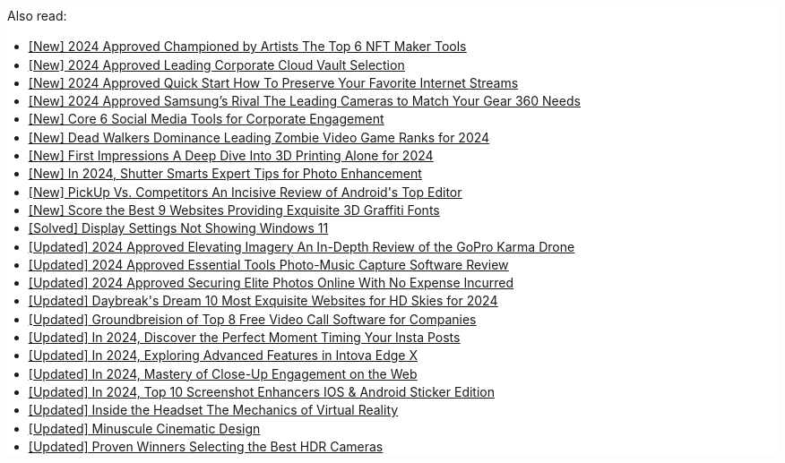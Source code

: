 
<span class="atpl-alsoreadstyle">Also read:</span>
<div><ul>
<li><a href="https://fox-hovers.techidaily.com/new-2024-approved-championed-by-artists-the-top-6-nft-maker-tools/"><u>[New] 2024 Approved  Championed by Artists  The Top 6 NFT Maker Tools</u></a></li>
<li><a href="https://fox-hovers.techidaily.com/new-2024-approved-leading-corporate-cloud-vault-selection/"><u>[New] 2024 Approved  Leading Corporate Cloud Vault Selection</u></a></li>
<li><a href="https://fox-hovers.techidaily.com/new-2024-approved-quick-start-how-to-preserve-your-favorite-internet-streams/"><u>[New] 2024 Approved  Quick Start  How To Preserve Your Favorite Internet Streams</u></a></li>
<li><a href="https://fox-hovers.techidaily.com/new-2024-approved-samsungs-rival-the-leading-cameras-to-match-your-gear-360-needs/"><u>[New] 2024 Approved  Samsung’s Rival  The Leading Cameras to Match Your Gear 360 Needs</u></a></li>
<li><a href="https://fox-hovers.techidaily.com/new-core-6-social-media-tools-for-corporate-engagement/"><u>[New] Core 6 Social Media Tools for Corporate Engagement</u></a></li>
<li><a href="https://on-screen-recording.techidaily.com/new-dead-walkers-dominance-leading-zombie-video-game-ranks-for-2024/"><u>[New] Dead Walkers Dominance  Leading Zombie Video Game Ranks for 2024</u></a></li>
<li><a href="https://fox-links.techidaily.com/new-first-impressions-a-deep-dive-into-3d-printing-alone-for-2024/"><u>[New] First Impressions  A Deep Dive Into 3D Printing Alone for 2024</u></a></li>
<li><a href="https://fox-hovers.techidaily.com/new-in-2024-shutter-smarts-expert-tips-for-photo-enhancement/"><u>[New] In 2024, Shutter Smarts  Expert Tips for Photo Enhancement</u></a></li>
<li><a href="https://fox-hovers.techidaily.com/new-pickup-vs-competitors-an-incisive-review-of-androids-top-editor/"><u>[New] PickUp Vs. Competitors  An Incisive Review of Android's Top Editor</u></a></li>
<li><a href="https://fox-hovers.techidaily.com/new-score-the-best-9-websites-providing-exquisite-3d-graffiti-fonts/"><u>[New] Score the Best 9 Websites Providing Exquisite 3D Graffiti Fonts</u></a></li>
<li><a href="https://network-issues.techidaily.com/solved-display-settings-not-showing-windows-11/"><u>[Solved] Display Settings Not Showing Windows 11</u></a></li>
<li><a href="https://fox-hovers.techidaily.com/updated-2024-approved-elevating-imagery-an-in-depth-review-of-the-gopro-karma-drone/"><u>[Updated] 2024 Approved  Elevating Imagery  An In-Depth Review of the GoPro Karma Drone</u></a></li>
<li><a href="https://vp-tips.techidaily.com/updated-2024-approved-essential-tools-photo-music-capture-software-review/"><u>[Updated] 2024 Approved  Essential Tools  Photo-Music Capture Software Review</u></a></li>
<li><a href="https://fox-hovers.techidaily.com/updated-2024-approved-securing-elite-photos-online-with-no-expense-incurred/"><u>[Updated] 2024 Approved  Securing Elite Photos Online With No Expense Incurred</u></a></li>
<li><a href="https://fox-hovers.techidaily.com/updated-daybreaks-dream-10-most-exquisite-websites-for-hd-skies-for-2024/"><u>[Updated] Daybreak's Dream  10 Most Exquisite Websites for HD Skies for 2024</u></a></li>
<li><a href="https://video-capture.techidaily.com/updated-groundbreision-of-top-8-free-video-call-software-for-companies/"><u>[Updated] Groundbreision of Top 8 Free Video Call Software for Companies</u></a></li>
<li><a href="https://instagram-clips.techidaily.com/updated-in-2024-discover-the-perfect-moment-timing-your-insta-posts/"><u>[Updated] In 2024, Discover the Perfect Moment  Timing Your Insta Posts</u></a></li>
<li><a href="https://fox-hovers.techidaily.com/updated-in-2024-exploring-advanced-features-in-intova-edge-x/"><u>[Updated] In 2024, Exploring Advanced Features in Intova Edge X</u></a></li>
<li><a href="https://fox-hovers.techidaily.com/updated-in-2024-mastery-of-close-up-engagement-on-the-web/"><u>[Updated] In 2024, Mastery of Close-Up Engagement on the Web</u></a></li>
<li><a href="https://fox-hovers.techidaily.com/updated-in-2024-top-10-screenshot-enhancers-ios-and-android-sticker-edition/"><u>[Updated] In 2024, Top 10 Screenshot Enhancers  IOS & Android Sticker Edition</u></a></li>
<li><a href="https://fox-hovers.techidaily.com/updated-inside-the-headset-the-mechanics-of-virtual-reality/"><u>[Updated] Inside the Headset  The Mechanics of Virtual Reality</u></a></li>
<li><a href="https://fox-hovers.techidaily.com/updated-minuscule-cinematic-design/"><u>[Updated] Minuscule Cinematic Design</u></a></li>
<li><a href="https://fox-hovers.techidaily.com/updated-proven-winners-selecting-the-best-hdr-cameras/"><u>[Updated] Proven Winners  Selecting the Best HDR Cameras</u></a></li>